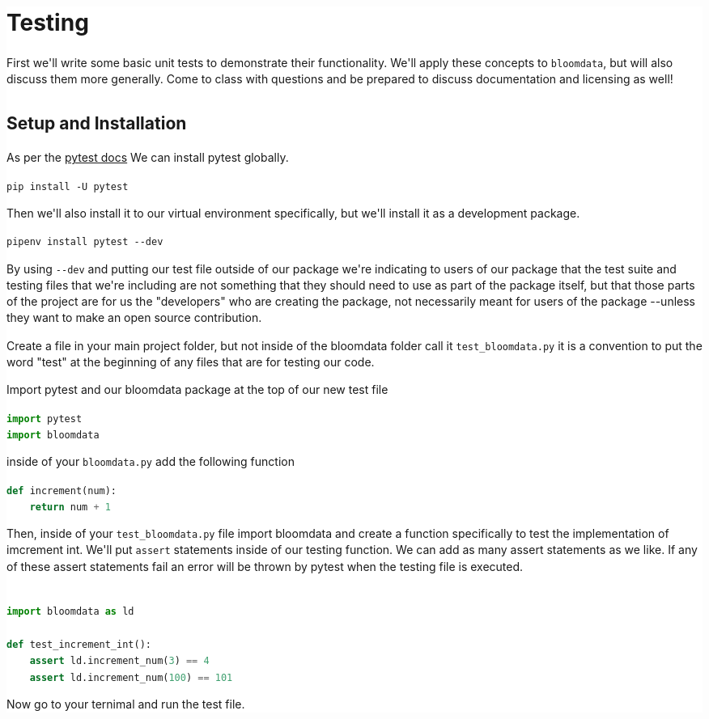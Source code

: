 # Testing

First we'll write some basic unit tests to demonstrate their functionality. We'll apply these concepts to `bloomdata`, but will also discuss them more generally. Come to class with questions and be prepared to discuss documentation and licensing as well!

## Setup and Installation

As per the [pytest docs](https://docs.pytest.org/en/stable/) We can install pytest globally.

`pip install -U pytest`

Then we'll also install it to our virtual environment specifically, but we'll install it as a development package.

`pipenv install pytest --dev`

By using `--dev` and putting our test file outside of our package we're indicating to users of our package that the test suite and testing files that we're including are not something that they should need to use as part of the package itself, but that those parts of the project are for us the "developers" who are creating the package, not necessarily meant for users of the package --unless they want to make an open source contribution.

Create a file in your main project folder, but not inside of the bloomdata folder call it `test_bloomdata.py` it is a convention to put the word "test" at the beginning of any files that are for testing our code.

Import pytest and our bloomdata package at the top of our new test file

```python
import pytest
import bloomdata
```

inside of your `bloomdata.py` add the following function

```python
def increment(num):
    return num + 1
```

Then, inside of your `test_bloomdata.py` file import bloomdata and create a function specifically to test the implementation of imcrement int. We'll put `assert` statements inside of our testing function. We can add as many assert statements as we like. If any of these assert statements fail an error will be thrown by pytest when the testing file is executed.

```python

import bloomdata as ld

def test_increment_int():
    assert ld.increment_num(3) == 4
    assert ld.increment_num(100) == 101
```

Now go to your ternimal and run the test file.
